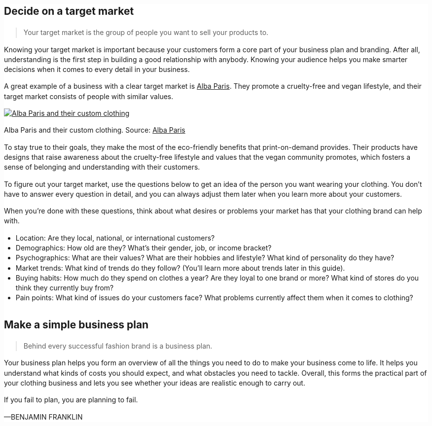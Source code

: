 ## Decide on a target market

> Your target market is the group of people you want to sell your products to.

Knowing your target market is important because your customers form a core part of your business plan and branding. After all, understanding is the first step in building a good relationship with anybody. Knowing your audience helps you make smarter decisions when it comes to every detail in your business.

A great example of a business with a clear target market is [Alba Paris](https://www.instagram.com/p/BvM0g1sHGwh/). They promote a cruelty-free and vegan lifestyle, and their target market consists of people with similar values.

[![Alba Paris and their custom clothing](https://static.cdn.printful.com/v2/blog/wp-content/uploads/2022/03/Alba-Paris-Clothing-Brand-Activists.jpg)](https://static.cdn.printful.com/v2/blog/wp-content/uploads/2022/03/Alba-Paris-Clothing-Brand-Activists.jpg)

Alba Paris and their custom clothing. Source: [Alba Paris](https://www.instagram.com/p/BvM0g1sHGwh/)

To stay true to their goals, they make the most of the eco-friendly benefits that print-on-demand provides. Their products have designs that raise awareness about the cruelty-free lifestyle and values that the vegan community promotes, which fosters a sense of belonging and understanding with their customers.

To figure out your target market, use the questions below to get an idea of the person you want wearing your clothing. You don’t have to answer every question in detail, and you can always adjust them later when you learn more about your customers.

When you’re done with these questions, think about what desires or problems your market has that your clothing brand can help with.

-   Location: Are they local, national, or international customers?
-   Demographics: How old are they? What’s their gender, job, or income bracket?
-   Psychographics: What are their values? What are their hobbies and lifestyle? What kind of personality do they have?
-   Market trends: What kind of trends do they follow? (You’ll learn more about trends later in this guide).
-   Buying habits: How much do they spend on clothes a year? Are they loyal to one brand or more? What kind of stores do you think they currently buy from?
-   Pain points: What kind of issues do your customers face? What problems currently affect them when it comes to clothing?

## Make a simple business plan

> Behind every successful fashion brand is a business plan.

Your business plan helps you form an overview of all the things you need to do to make your business come to life. It helps you understand what kinds of costs you should expect, and what obstacles you need to tackle. Overall, this forms the practical part of your clothing business and lets you see whether your ideas are realistic enough to carry out.

If you fail to plan, you are planning to fail.

—BENJAMIN FRANKLIN
